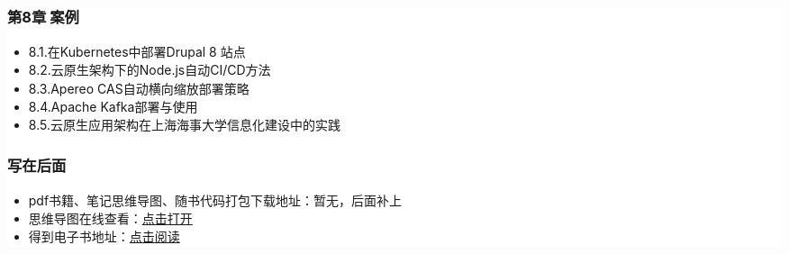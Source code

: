### 第8章 案例

- 8.1.在Kubernetes中部署Drupal 8 站点
- 8.2.云原生架构下的Node.js自动CI/CD方法
- 8.3.Apereo CAS自动横向缩放部署策略
- 8.4.Apache Kafka部署与使用
- 8.5.云原生应用架构在上海海事大学信息化建设中的实践

### 写在后面
- pdf书籍、笔记思维导图、随书代码打包下载地址：暂无，后面补上
- 思维导图在线查看：[点击打开](/assets/attachment/fed-book/L.《云原生架构进阶实战》_王玉平_202003.svg)
- 得到电子书地址：[点击阅读](https://www.dedao.cn/eBook/VEDA2bKO27MKbRardAGJ1N4ln9BLVwg48408ZQyXmYqg5PpkEjxovze6DB84dpj6)